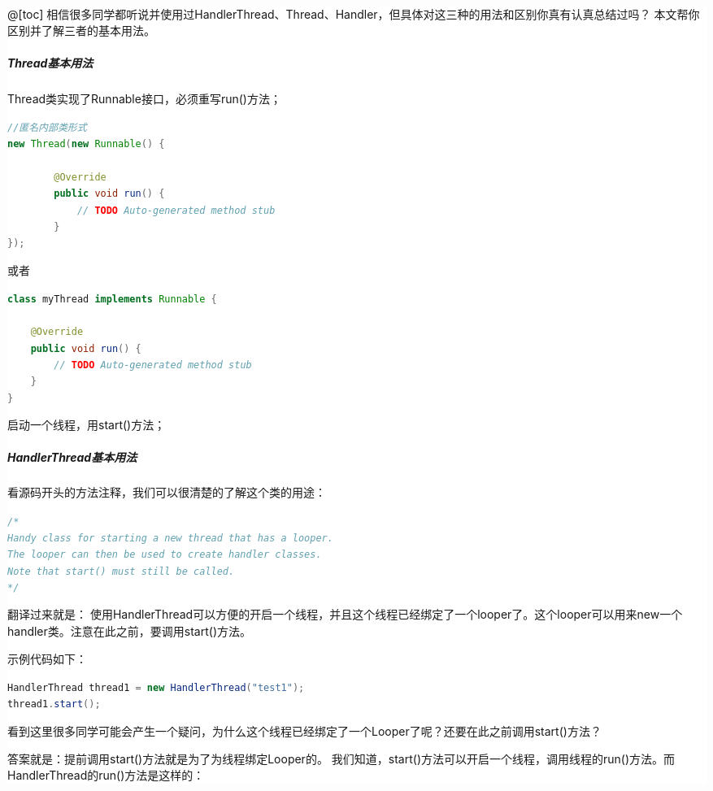 ﻿@[toc]
相信很多同学都听说并使用过HandlerThread、Thread、Handler，但具体对这三种的用法和区别你真有认真总结过吗？
本文帮你区别并了解三者的基本用法。
##### Thread基本用法

Thread类实现了Runnable接口，必须重写run()方法；

```java
//匿名内部类形式
new Thread(new Runnable() {
        
        @Override
        public void run() {
            // TODO Auto-generated method stub
        }
});
```

或者

```java
class myThread implements Runnable {

    @Override
    public void run() {
        // TODO Auto-generated method stub
    }
}
```


启动一个线程，用start()方法；

##### HandlerThread基本用法

看源码开头的方法注释，我们可以很清楚的了解这个类的用途：

```java
/*
Handy class for starting a new thread that has a looper.
The looper can then be used to create handler classes.
Note that start() must still be called.
*/
```
翻译过来就是：
使用HandlerThread可以方便的开启一个线程，并且这个线程已经绑定了一个looper了。这个looper可以用来new一个handler类。注意在此之前，要调用start()方法。

示例代码如下：

```java
HandlerThread thread1 = new HandlerThread("test1");
thread1.start();
```
看到这里很多同学可能会产生一个疑问，为什么这个线程已经绑定了一个Looper了呢？还要在此之前调用start()方法？

答案就是：提前调用start()方法就是为了为线程绑定Looper的。
我们知道，start()方法可以开启一个线程，调用线程的run()方法。而HandlerThread的run()方法是这样的：
